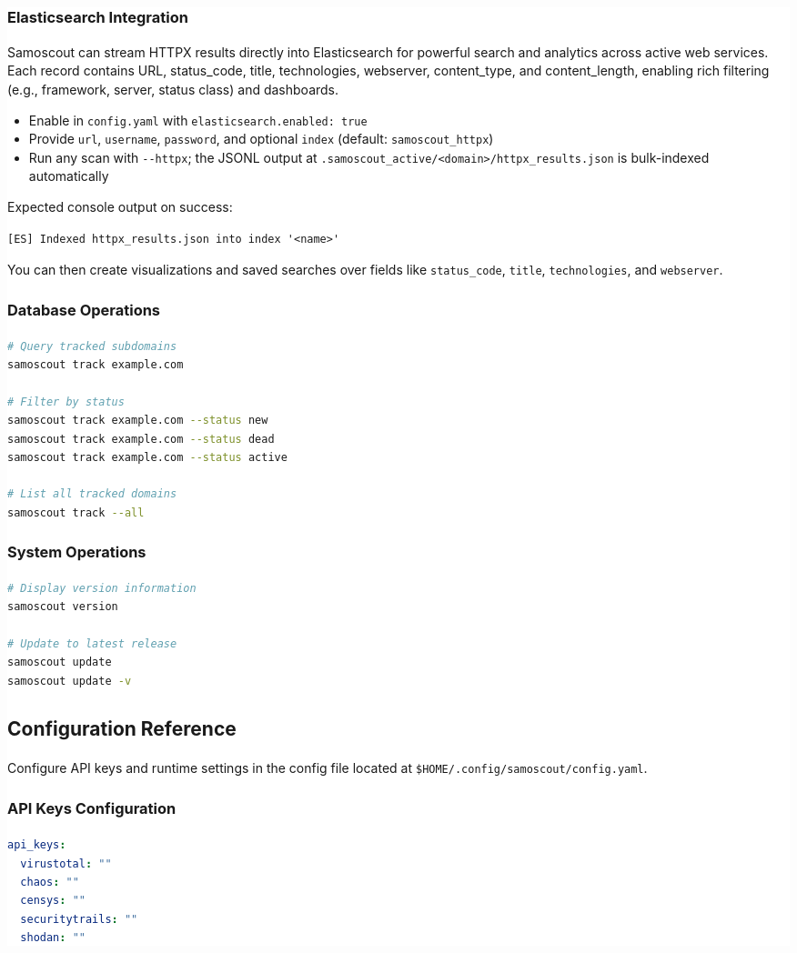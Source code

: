 ### Elasticsearch Integration

Samoscout can stream HTTPX results directly into Elasticsearch for powerful search and analytics across active web services. Each record contains URL, status_code, title, technologies, webserver, content_type, and content_length, enabling rich filtering (e.g., framework, server, status class) and dashboards.

- Enable in `config.yaml` with `elasticsearch.enabled: true`
- Provide `url`, `username`, `password`, and optional `index` (default: `samoscout_httpx`)
- Run any scan with `--httpx`; the JSONL output at `.samoscout_active/<domain>/httpx_results.json` is bulk-indexed automatically

Expected console output on success:

```
[ES] Indexed httpx_results.json into index '<name>'
```

You can then create visualizations and saved searches over fields like `status_code`, `title`, `technologies`, and `webserver`.

### Database Operations
```bash
# Query tracked subdomains
samoscout track example.com

# Filter by status
samoscout track example.com --status new
samoscout track example.com --status dead
samoscout track example.com --status active

# List all tracked domains
samoscout track --all
```

### System Operations
```bash
# Display version information
samoscout version

# Update to latest release
samoscout update
samoscout update -v
```

## Configuration Reference

Configure API keys and runtime settings in the config file located at `$HOME/.config/samoscout/config.yaml`.

### API Keys Configuration
```yaml
api_keys:
  virustotal: ""
  chaos: ""
  censys: ""
  securitytrails: ""
  shodan: ""
```
